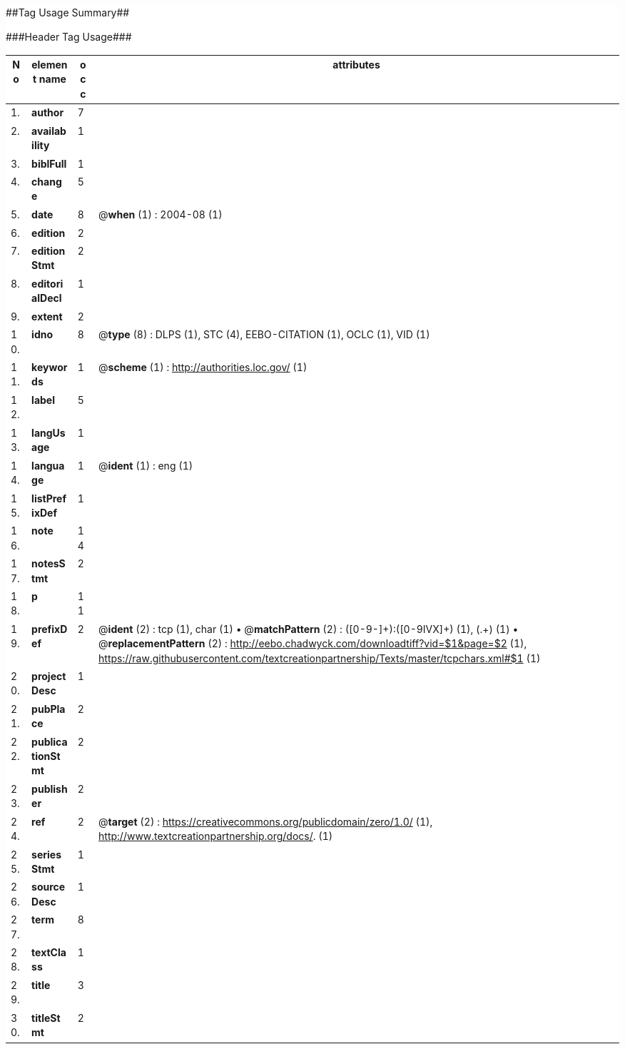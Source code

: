 ##Tag Usage Summary##

###Header Tag Usage###

|No|element name|occ|attributes|
|---|---|---|---|
|1.|__author__|7||
|2.|__availability__|1||
|3.|__biblFull__|1||
|4.|__change__|5||
|5.|__date__|8| @__when__ (1) : 2004-08 (1)|
|6.|__edition__|2||
|7.|__editionStmt__|2||
|8.|__editorialDecl__|1||
|9.|__extent__|2||
|10.|__idno__|8| @__type__ (8) : DLPS (1), STC (4), EEBO-CITATION (1), OCLC (1), VID (1)|
|11.|__keywords__|1| @__scheme__ (1) : http://authorities.loc.gov/ (1)|
|12.|__label__|5||
|13.|__langUsage__|1||
|14.|__language__|1| @__ident__ (1) : eng (1)|
|15.|__listPrefixDef__|1||
|16.|__note__|14||
|17.|__notesStmt__|2||
|18.|__p__|11||
|19.|__prefixDef__|2| @__ident__ (2) : tcp (1), char (1)  •  @__matchPattern__ (2) : ([0-9\-]+):([0-9IVX]+) (1), (.+) (1)  •  @__replacementPattern__ (2) : http://eebo.chadwyck.com/downloadtiff?vid=$1&page=$2 (1), https://raw.githubusercontent.com/textcreationpartnership/Texts/master/tcpchars.xml#$1 (1)|
|20.|__projectDesc__|1||
|21.|__pubPlace__|2||
|22.|__publicationStmt__|2||
|23.|__publisher__|2||
|24.|__ref__|2| @__target__ (2) : https://creativecommons.org/publicdomain/zero/1.0/ (1), http://www.textcreationpartnership.org/docs/. (1)|
|25.|__seriesStmt__|1||
|26.|__sourceDesc__|1||
|27.|__term__|8||
|28.|__textClass__|1||
|29.|__title__|3||
|30.|__titleStmt__|2||
